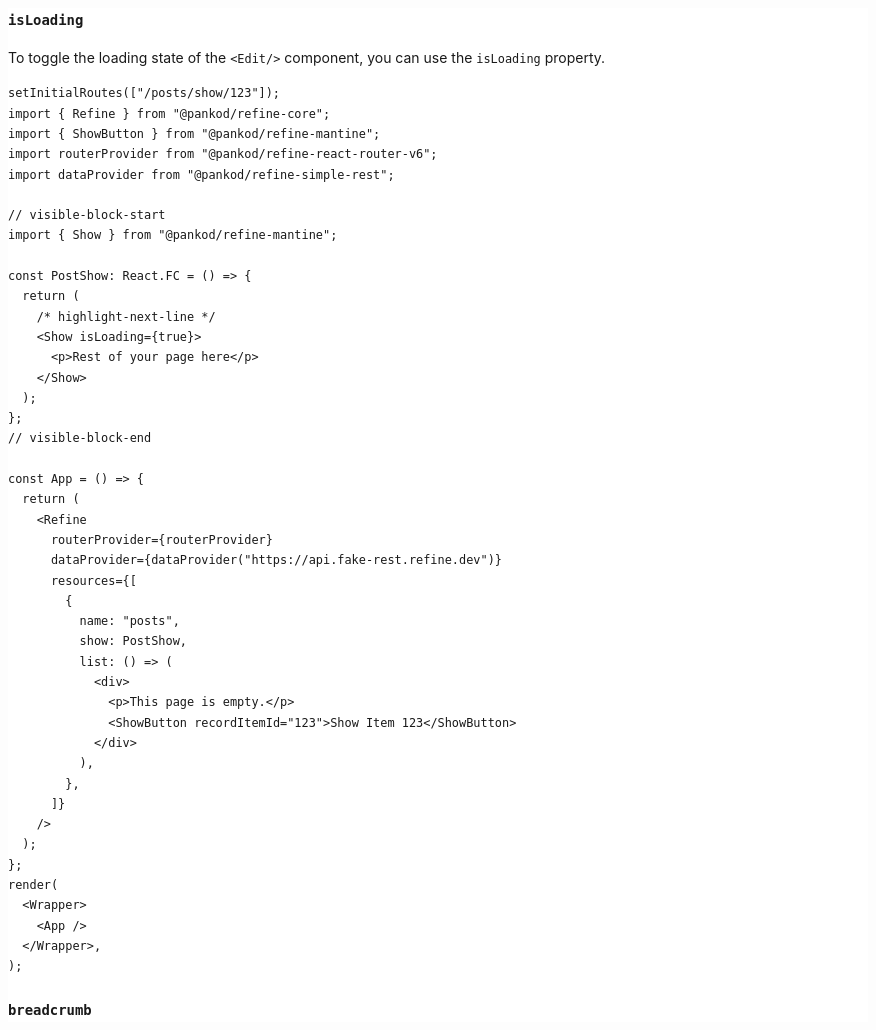 ### `isLoading`

To toggle the loading state of the `<Edit/>` component, you can use the `isLoading` property.

```tsx live url=http://localhost:3000/posts/show/123 previewHeight=280px
setInitialRoutes(["/posts/show/123"]);
import { Refine } from "@pankod/refine-core";
import { ShowButton } from "@pankod/refine-mantine";
import routerProvider from "@pankod/refine-react-router-v6";
import dataProvider from "@pankod/refine-simple-rest";

// visible-block-start
import { Show } from "@pankod/refine-mantine";

const PostShow: React.FC = () => {
  return (
    /* highlight-next-line */
    <Show isLoading={true}>
      <p>Rest of your page here</p>
    </Show>
  );
};
// visible-block-end

const App = () => {
  return (
    <Refine
      routerProvider={routerProvider}
      dataProvider={dataProvider("https://api.fake-rest.refine.dev")}
      resources={[
        {
          name: "posts",
          show: PostShow,
          list: () => (
            <div>
              <p>This page is empty.</p>
              <ShowButton recordItemId="123">Show Item 123</ShowButton>
            </div>
          ),
        },
      ]}
    />
  );
};
render(
  <Wrapper>
    <App />
  </Wrapper>,
);
```

### `breadcrumb`
